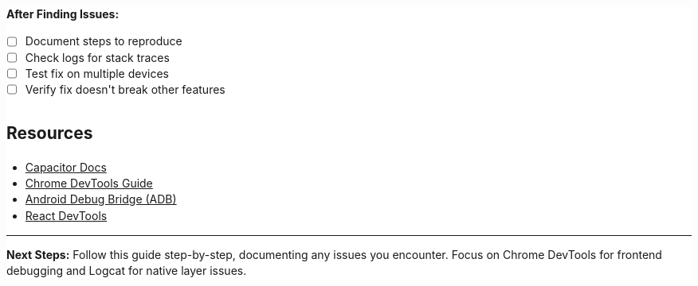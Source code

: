 **After Finding Issues:**
- [ ] Document steps to reproduce
- [ ] Check logs for stack traces
- [ ] Test fix on multiple devices
- [ ] Verify fix doesn't break other features

## Resources

- [Capacitor Docs](https://capacitorjs.com/docs)
- [Chrome DevTools Guide](https://developer.chrome.com/docs/devtools/)
- [Android Debug Bridge (ADB)](https://developer.android.com/studio/command-line/adb)
- [React DevTools](https://react.dev/learn/react-developer-tools)

---

**Next Steps:** Follow this guide step-by-step, documenting any issues you encounter. Focus on Chrome DevTools for frontend debugging and Logcat for native layer issues.
